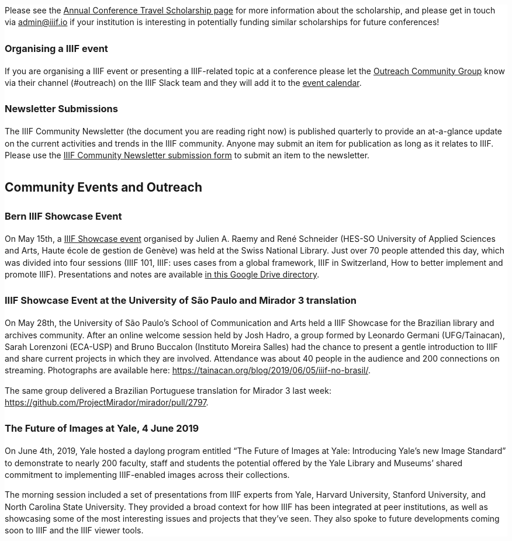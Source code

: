 Please see the [Annual Conference Travel Scholarship page](https://iiif.io/event/2019/goettingen/annual_conference_travel_scholarship/) for more information about the scholarship, and please get in touch via <admin@iiif.io> if your institution is interesting in potentially funding similar scholarships for future conferences!

### Organising a IIIF event

If you are organising a IIIF event or presenting a IIIF-related topic at a conference please let the [Outreach Community Group][groups-outreach] know via their channel (#outreach) on the IIIF Slack team and they will add it to the [event calendar][iiif-event].

### Newsletter Submissions

The IIIF Community Newsletter (the document you are reading right now) is published quarterly to provide an at-a-glance update on the current activities and trends in the IIIF community. Anyone may submit an item for publication as long as it relates to IIIF. Please use the [IIIF Community Newsletter submission form][submission-form] to submit an item to the newsletter.

## Community Events and Outreach

### Bern IIIF Showcase Event

On May 15th, a [IIIF Showcase event][bern-ticks] organised by Julien A. Raemy and René Schneider (HES-SO University of Applied Sciences and Arts, Haute école de gestion de Genève) was held at the Swiss National Library. Just over 70 people attended this day, which was divided into four sessions (IIIF 101, IIIF: uses cases from a global framework, IIIF in Switzerland, How to better implement and promote IIIF). Presentations and notes are available [in this Google Drive directory][bern-directory].

### IIIF Showcase Event at the University of São Paulo and Mirador 3 translation

On May 28th, the University of São Paulo’s School of Communication and Arts held a IIIF Showcase for the Brazilian library and archives community. After an online welcome session held by Josh Hadro, a group formed by Leonardo Germani (UFG/Tainacan), Sarah Lorenzoni (ECA-USP) and Bruno Buccalon (Instituto Moreira Salles) had the chance to present a gentle introduction to IIIF and share current projects in which they are involved. Attendance was about 40 people in the audience and 200 connections on streaming. Photographs are available here: <https://tainacan.org/blog/2019/06/05/iiif-no-brasil/>.   

The same group delivered a Brazilian Portuguese translation for Mirador 3 last week: <https://github.com/ProjectMirador/mirador/pull/2797>.

### The Future of Images at Yale, 4 June 2019

On June 4th, 2019, Yale hosted a daylong program entitled “The Future of Images at Yale: Introducing Yale’s new Image Standard” to demonstrate to nearly 200 faculty, staff and students the potential offered by the Yale Library and Museums’ shared commitment to implementing IIIF-enabled images across their collections.

The morning session included a set of presentations from IIIF experts from Yale, Harvard University, Stanford University, and North Carolina State University.  They provided a broad context for how IIIF has been integrated at peer institutions, as well as showcasing some of the most interesting issues and projects that they’ve seen.  They also spoke to future developments coming soon to IIIF and the IIIF viewer tools.


[avalon]: https://www.avalonmediasystem.org/
[bern-directory]: https://drive.google.com/drive/folders/1yy0aeyZYSGa1ounirApofoBnHhWkIQUI
[bern-ticks]: https://campus.hesge.ch/id_bilingue/projekte/ticks/bern-iiif-showcase-event_fr.html
[biblissima-discovery]: https://iiif.biblissima.fr/collections
[cabinet]: https://www.oii.ox.ac.uk/blog/cabinetiiif/
[cambridge-panel]: https://iiif.io/event/2019/goettingen/program/42/  
[higgins-iiif]: https://www.durhampriory.ac.uk/using-the-features-of-iiif/
[digirati]: https://digirati.com/
[indiana]: https://www.indiana.edu/
[goobi-jp]: http://digitalnagasaki.hatenablog.com/archive/category/Goobi
[openjpeg]: http://www.openjpeg.org/2017/10/04/OpenJPEG-2.3.0-released
[museums-iiif]: https://blog.cogapp.com/iiif-for-museums-explained-49fd0560e1ba
[outreach-goettingen]: https://docs.google.com/presentation/d/152U91z75Aq36LIdsGmt5PkM5TgB_eWHt8wKrSfr0woc/edit?usp=sharing
[snl]: https://www.nb.admin.ch/snl/en/home.html
[mirador-twitter]: https://twitter.com/miradorviewer
[ticks-wp]: https://doi.org/10.5281/zenodo.2640416
[ticks-wp-google]: http://bit.ly/wpticks
[ticks-steps]: https://campus.hesge.ch/id_bilingue/projekte/ticks/assets/step_by_step.svg
[veridian]: https://veridiansoftware.com/
[life-buddha]: http://lifeofthebuddha.org
[ten-thousand]: https://tenthousandrooms.yale.edu/
[yale-1]: http://click.message.yale.edu/?qs=db838116e9911a50b51484c16492fbf073dbe697f9965abdde3d0278ae511cc85d0c841137880472781eeafc0b1b38f742e89f7cd0c7700d
[yale-2]: http://click.message.yale.edu/?qs=db838116e9911a507637d97fac9500b03ef5a7c9e819d8641ca046d2d560f147cb6f48f82f181a3371ff8fb78de413c77c8fa93d246d447f
[yale-3]: http://click.message.yale.edu/?qs=db838116e9911a50f11b19271fdfd65b6a40b59d7559124cc1e1249587eedaaa9faccfaab591997b05613783c7ba44c574e67de8161e974b
[yale-4]: http://click.message.yale.edu/?qs=db838116e9911a505b5adc97fa0b41b3dc6c4417ec328e7f07e07955d65ce4fa65c877013580d246efceb95b81aead1806ab102c8ec54205
[yale-5]: http://click.message.yale.edu/?qs=8d792628b393d7310b9394e6f2fbd9e898ad249fc478f1a3692db942f7ebc0d16eea28033c9683cb4f0449ce56908243df41a2004300d1e1
[yale-6]: http://click.message.yale.edu/?qs=8d792628b393d7312c02f6b262ae800b5316151fd9910c9f6a9f8c3b2821e4bca141b73eb1a7a7f41892600f4259e3b7a8eb30240d98204d
[yale-7]: http://click.message.yale.edu/?qs=8d792628b393d7316d7aac999728d9151a51542f2e4ecb360350e9039600b10027f740e21c81bd5193e873857439aa016b012ab3b763ce71
[yale-8]: http://click.message.yale.edu/?qs=8d792628b393d7316dd6af1f01139e134693fc75ad0561a39d88fcbfb923bd2432d040310a3d373222050e5f24d36a69b99e41d674bc5dab
[yale-9]: http://click.message.yale.edu/?qs=8d792628b393d7312f35769b180d7d0ad3304f1571cbdd878cbca1eacdf919e44ae5a0663b312eba74781d50deb7129baa0693345d66a0dd
[yale-10]: http://click.message.yale.edu/?qs=8d792628b393d731f4fbb87c59470ca1141552fad585c4f130981313b020df5866e3e157decf7e0c30f1f6f1ef4f490631025682a75b8aaf
[medieval-interoperability]: https://www.medievalacademy.org/page/interoperability
[wtf-iiif]: https://blog.cogapp.com/wtf-iiif-995ca796e654
[awesome-iiif]: https://github.com/IIIF/awesome-iiif
[groups]: https://iiif.io/community/groups/
[groups-3d]: https://iiif.io/community/groups/3d/
[groups-archives]: https://iiif.io/community/groups/archives/
[groups-av]: https://iiif.io/community/groups/av/
[groups-discovery]: https://iiif.io/community/groups/discovery/
[groups-manuscripts]: https://iiif.io/community/groups/manuscripts/
[groups-museums]: https://iiif.io/community/groups/museums/
[groups-newspapers]: https://iiif.io/community/groups/newspapers/
[groups-outreach]: https://iiif.io/community/groups/outreach/
[groups-sw]: https://iiif.io/community/groups/software/
[iiif-c]: https://iiif.io/community/consortium/
[iiif-c-members]: https://iiif.io/community/consortium/#members
[iiif-discovery]: https://iiif.io/api/discovery/0.3/  
[iiif-discuss]: https://groups.google.com/forum/#!forum/iiif-discuss
[iiif-event]: https://iiif.io/event/
[iiif-twitter]: https://twitter.com/iiif_io
[iiif-faq]: https://iiif.io/community/faq/
[iiifc-faq]: https://iiif.io/community/consortium/faq/
[iiif-trc]: https://iiif.io/community/trc/
[slack]: http://bit.ly/iiif-slack
[submission-form]: https://goo.gl/forms/nw54cBpowzzTPRbp2  